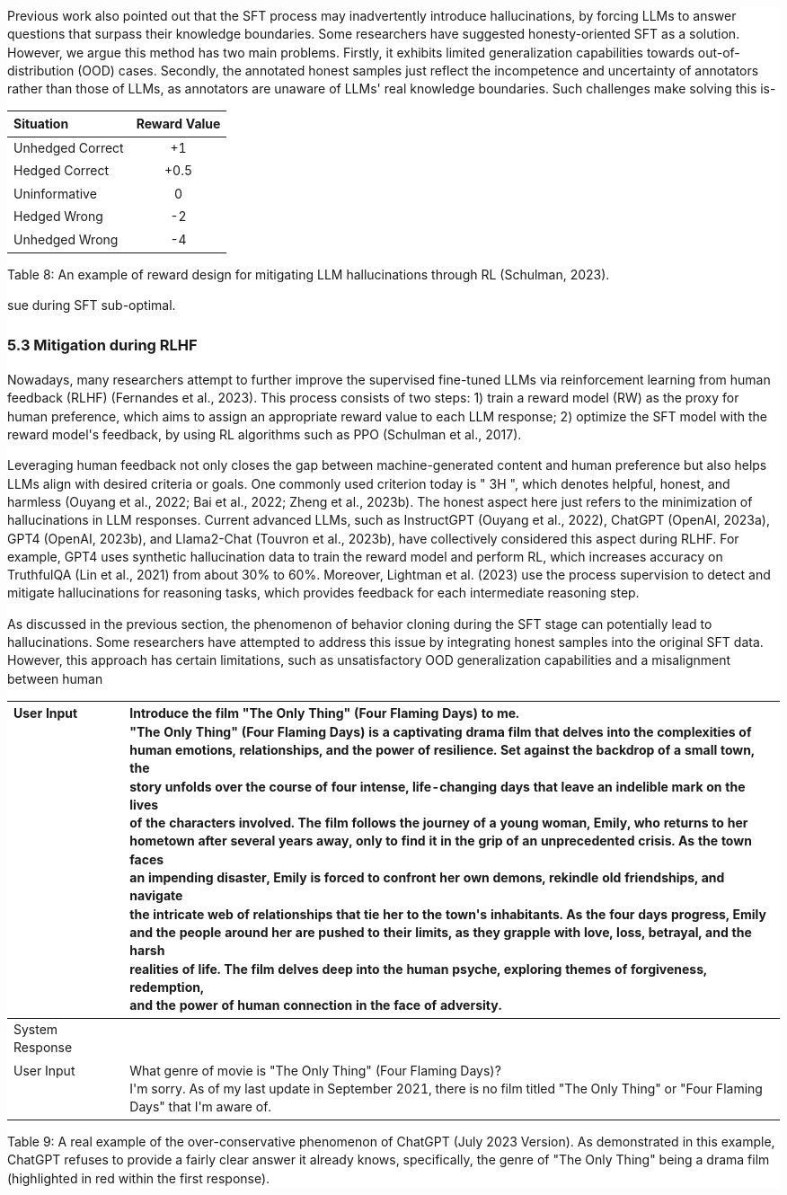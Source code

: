 Previous work also pointed out that the SFT process may inadvertently introduce hallucinations, by forcing LLMs to answer questions that surpass their knowledge boundaries. Some researchers have suggested honesty-oriented SFT as a solution. However, we argue this method has two main problems. Firstly, it exhibits limited generalization capabilities towards out-of-distribution (OOD) cases. Secondly, the annotated honest samples just reflect the incompetence and uncertainty of annotators rather than those of LLMs, as annotators are unaware of LLMs' real knowledge boundaries. Such challenges make solving this is-

| Situation | Reward Value |
| :--- | :---: |
| Unhedged Correct | +1 |
| Hedged Correct | +0.5 |
| Uninformative | 0 |
| Hedged Wrong | -2 |
| Unhedged Wrong | -4 |

Table 8: An example of reward design for mitigating LLM hallucinations through RL (Schulman, 2023).

sue during SFT sub-optimal.

### 5.3 Mitigation during RLHF

Nowadays, many researchers attempt to further improve the supervised fine-tuned LLMs via reinforcement learning from human feedback (RLHF) (Fernandes et al., 2023). This process consists of two steps: 1) train a reward model (RW) as the proxy for human preference, which aims to assign an appropriate reward value to each LLM response; 2) optimize the SFT model with the reward model's feedback, by using RL algorithms such as PPO (Schulman et al., 2017).

Leveraging human feedback not only closes the gap between machine-generated content and human preference but also helps LLMs align with desired criteria or goals. One commonly used criterion today is " $3 \mathrm{H}$ ", which denotes helpful, honest, and harmless (Ouyang et al., 2022; Bai et al., 2022; Zheng et al., 2023b). The honest aspect here just refers to the minimization of hallucinations in LLM responses. Current advanced LLMs, such as InstructGPT (Ouyang et al., 2022), ChatGPT (OpenAI, 2023a), GPT4 (OpenAI, 2023b), and Llama2-Chat (Touvron et al., 2023b), have collectively considered this aspect during RLHF. For example, GPT4 uses synthetic hallucination data to train the reward model and perform RL, which increases accuracy on TruthfulQA (Lin et al., 2021) from about $30 \%$ to $60 \%$. Moreover, Lightman et al. (2023) use the process supervision to detect and mitigate hallucinations for reasoning tasks, which provides feedback for each intermediate reasoning step.

As discussed in the previous section, the phenomenon of behavior cloning during the SFT stage can potentially lead to hallucinations. Some researchers have attempted to address this issue by integrating honest samples into the original SFT data. However, this approach has certain limitations, such as unsatisfactory OOD generalization capabilities and a misalignment between human

| User Input | Introduce the film "The Only Thing" (Four Flaming Days) to me. <br> "The Only Thing" (Four Flaming Days) is a captivating drama film that delves into the complexities of <br> human emotions, relationships, and the power of resilience. Set against the backdrop of a small town, the <br> story unfolds over the course of four intense, life-changing days that leave an indelible mark on the lives <br> of the characters involved. The film follows the journey of a young woman, Emily, who returns to her <br> hometown after several years away, only to find it in the grip of an unprecedented crisis. As the town faces <br> an impending disaster, Emily is forced to confront her own demons, rekindle old friendships, and navigate <br> the intricate web of relationships that tie her to the town's inhabitants. As the four days progress, Emily <br> and the people around her are pushed to their limits, as they grapple with love, loss, betrayal, and the harsh <br> realities of life. The film delves deep into the human psyche, exploring themes of forgiveness, redemption, <br> and the power of human connection in the face of adversity. |
| :--- | :--- |
| System Response |  |
| User Input | What genre of movie is "The Only Thing" (Four Flaming Days)? <br> I'm sorry. As of my last update in September 2021, there is no film titled "The Only Thing" or "Four Flaming <br> Days" that I'm aware of. |

Table 9: A real example of the over-conservative phenomenon of ChatGPT (July 2023 Version). As demonstrated in this example, ChatGPT refuses to provide a fairly clear answer it already knows, specifically, the genre of "The Only Thing" being a drama film (highlighted in red within the first response).
